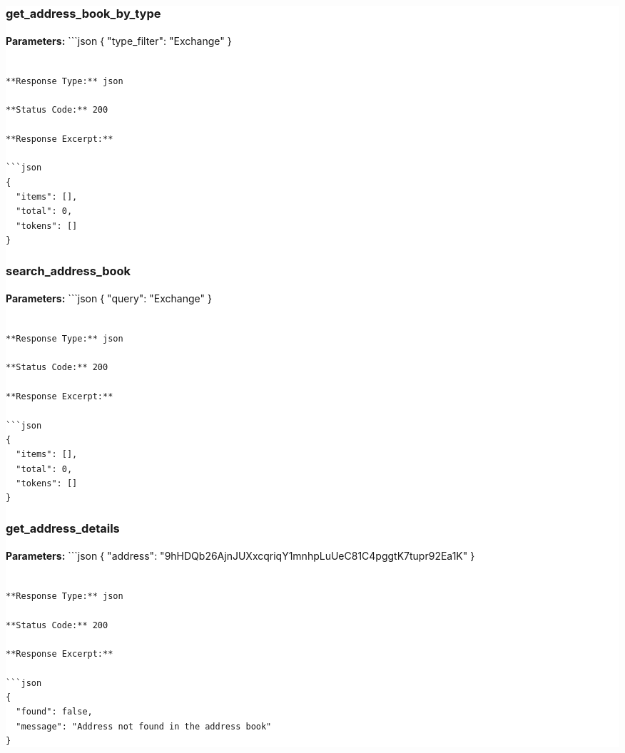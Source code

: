 ### get_address_book_by_type

**Parameters:** ```json
{
  "type_filter": "Exchange"
}
```

**Response Type:** json

**Status Code:** 200

**Response Excerpt:**

```json
{
  "items": [],
  "total": 0,
  "tokens": []
}
```

### search_address_book

**Parameters:** ```json
{
  "query": "Exchange"
}
```

**Response Type:** json

**Status Code:** 200

**Response Excerpt:**

```json
{
  "items": [],
  "total": 0,
  "tokens": []
}
```

### get_address_details

**Parameters:** ```json
{
  "address": "9hHDQb26AjnJUXxcqriqY1mnhpLuUeC81C4pggtK7tupr92Ea1K"
}
```

**Response Type:** json

**Status Code:** 200

**Response Excerpt:**

```json
{
  "found": false,
  "message": "Address not found in the address book"
}
```
